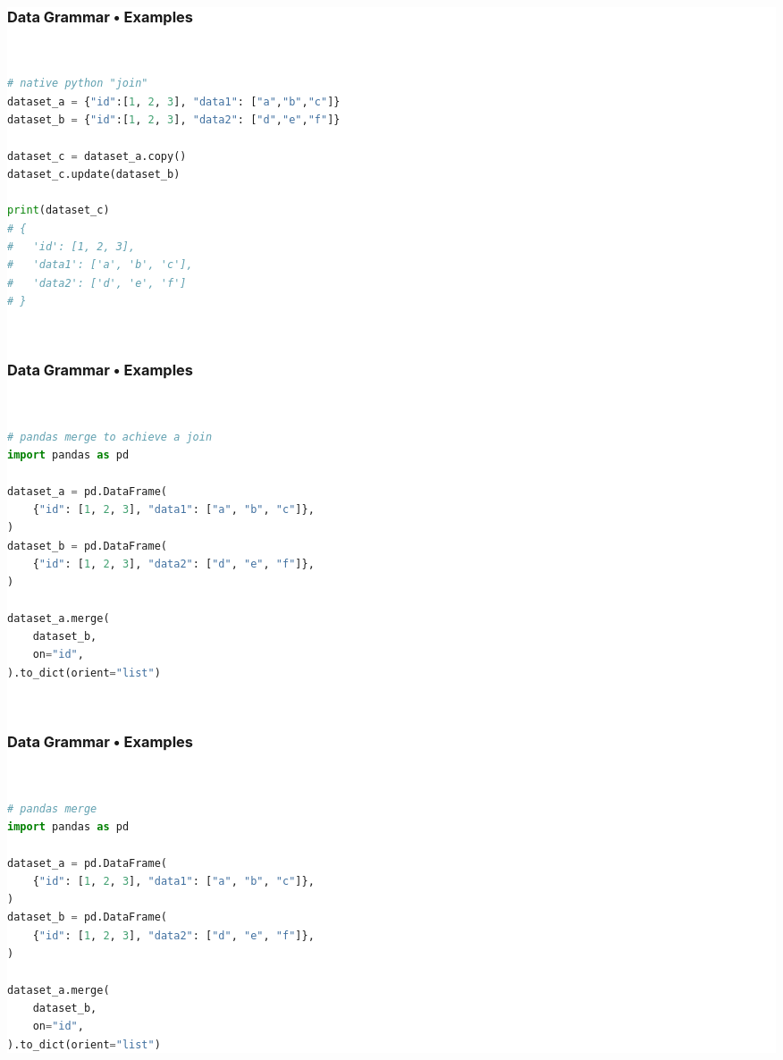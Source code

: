 

### Data Grammar &bull; Examples

<br>

```python
# native python "join"
dataset_a = {"id":[1, 2, 3], "data1": ["a","b","c"]}
dataset_b = {"id":[1, 2, 3], "data2": ["d","e","f"]}

dataset_c = dataset_a.copy()
dataset_c.update(dataset_b)

print(dataset_c)
# {
#   'id': [1, 2, 3], 
#   'data1': ['a', 'b', 'c'], 
#   'data2': ['d', 'e', 'f']
# }
```

<br>



### Data Grammar &bull; Examples

<br>

```python
# pandas merge to achieve a join
import pandas as pd

dataset_a = pd.DataFrame(
    {"id": [1, 2, 3], "data1": ["a", "b", "c"]},
)
dataset_b = pd.DataFrame(
    {"id": [1, 2, 3], "data2": ["d", "e", "f"]},
)

dataset_a.merge(
    dataset_b,
    on="id",
).to_dict(orient="list")
```

<br>



### Data Grammar &bull; Examples

<br>

```python
# pandas merge
import pandas as pd

dataset_a = pd.DataFrame(
    {"id": [1, 2, 3], "data1": ["a", "b", "c"]},
)
dataset_b = pd.DataFrame(
    {"id": [1, 2, 3], "data2": ["d", "e", "f"]},
)

dataset_a.merge(
    dataset_b,
    on="id",
).to_dict(orient="list")
```